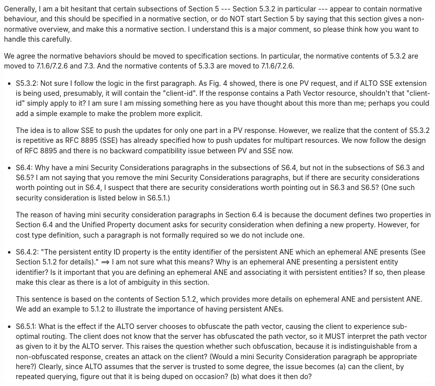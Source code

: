   Generally, I am a bit hesitant that certain subsections of Section 5 ---
  Section 5.3.2 in particular --- appear to contain normative behaviour, and
  this should be specified in a normative section, or do NOT start Section 5 by
  saying that this section gives a non-normative overview, and make this a
  normative section. I understand this is a major comment, so please think how
  you want to handle this carefully.

  We agree the normative behaviors should be moved to specification sections.
  In particular, the normative contents of 5.3.2 are moved to 7.1.6/7.2.6 and
  7.3. And the normative contents of 5.3.3 are moved to 7.1.6/7.2.6.

- S5.3.2: Not sure I follow the logic in the first paragraph. As Fig. 4 showed,
  there is one PV request, and if ALTO SSE extension is being used, presumably,
  it will contain the "client-id". If the response contains a Path Vector
  resource, shouldn't that "client-id" simply apply to it? I am sure I am
  missing something here as you have thought about this more than me; perhaps
  you could add a simple example to make the problem more explicit.

  The idea is to allow SSE to push the updates for only one part in a PV
  response. However, we realize that the content of S5.3.2 is repetitive as RFC
  8895 (SSE) has already specified how to push updates for multipart resources.
  We now follow the design of RFC 8895 and there is no backward compatibility
  issue between PV and SSE now.

- S6.4: Why have a mini Security Considerations paragraphs in the subsections of
  S6.4, but not in the subsections of S6.3 and S6.5? I am not saying that you
  remove the mini Security Considerations paragraphs, but if there are security
  considerations worth pointing out in S6.4, I suspect that there are security
  considerations worth pointing out in S6.3 and S6.5? (One such security
  consideration is listed below in S6.5.1.)

  The reason of having mini security consideration paragraphs in Section 6.4 is
  because the document defines two properties in Section 6.4 and the Unified
  Property document asks for security consideration when defining a new
  property. However, for cost type definition, such a paragraph is not formally
  required so we do not include one.

- S6.4.2: "The persistent entity ID property is the entity identifier of the
  persistent ANE which an ephemeral ANE presents (See Section 5.1.2 for
  details)." ==> I am not sure what this means? Why is an ephemeral ANE
  presenting a persistent entity identifier? Is it important that you are
  defining an ephemeral ANE and associating it with persistent entities? If so,
  then please make this clear as there is a lot of ambiguity in this section.

  This sentence is based on the contents of Section 5.1.2, which provides more
  details on ephemeral ANE and persistent ANE. We add an example to 5.1.2 to
  illustrate the importance of having persistent ANEs.

- S6.5.1: What is the effect if the ALTO server chooses to obfuscate the path
  vector, causing the client to experience sub-optimal routing. The client does
  not know that the server has obfuscated the path vector, so it MUST interpret
  the path vector as given to it by the ALTO server. This raises the question
  whether such obfuscation, because it is indistinguishable from a
  non-obfuscated response, creates an attack on the client? (Would a mini
  Security Consideration paragraph be appropriate here?) Clearly, since ALTO
  assumes that the server is trusted to some degree, the issue becomes (a) can
  the client, by repeated querying, figure out that it is being duped on
  occasion? (b) what does it then do?
